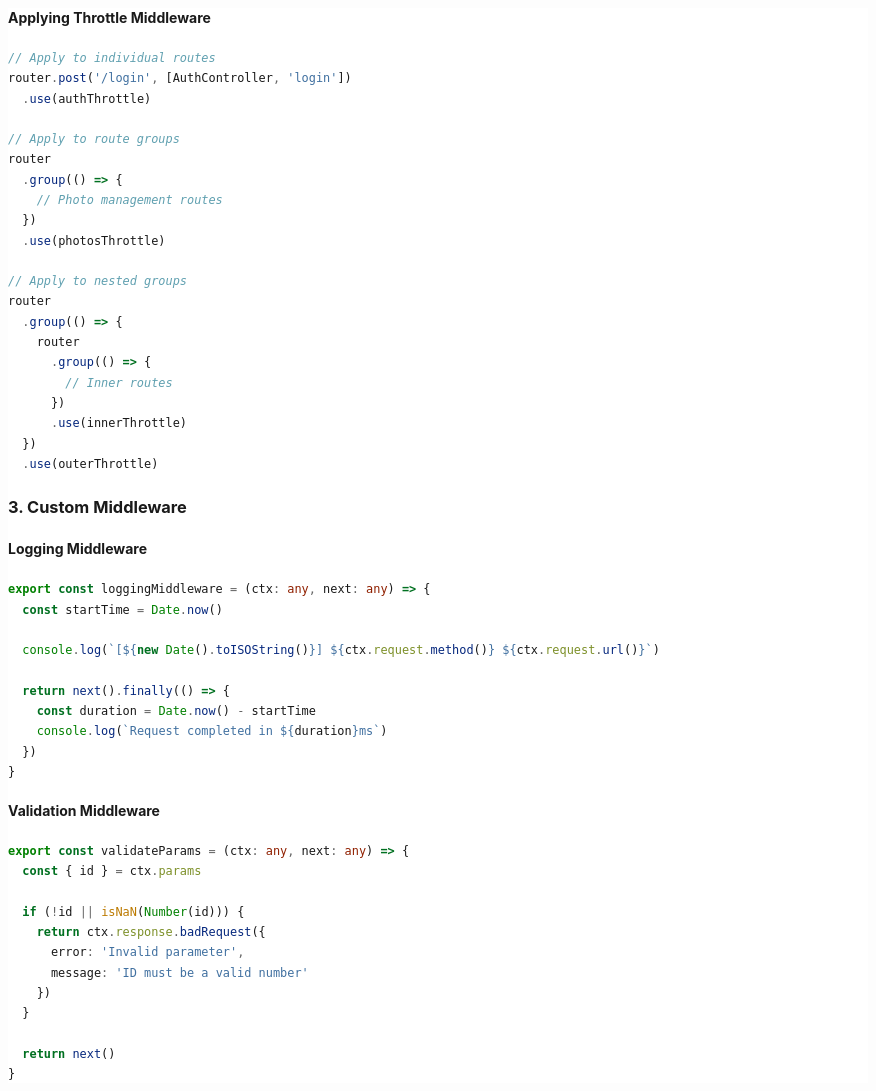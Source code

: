 #### **Applying Throttle Middleware**

```typescript
// Apply to individual routes
router.post('/login', [AuthController, 'login'])
  .use(authThrottle)

// Apply to route groups
router
  .group(() => {
    // Photo management routes
  })
  .use(photosThrottle)

// Apply to nested groups
router
  .group(() => {
    router
      .group(() => {
        // Inner routes
      })
      .use(innerThrottle)
  })
  .use(outerThrottle)
```

### 3. Custom Middleware

#### **Logging Middleware**

```typescript
export const loggingMiddleware = (ctx: any, next: any) => {
  const startTime = Date.now()
  
  console.log(`[${new Date().toISOString()}] ${ctx.request.method()} ${ctx.request.url()}`)
  
  return next().finally(() => {
    const duration = Date.now() - startTime
    console.log(`Request completed in ${duration}ms`)
  })
}
```

#### **Validation Middleware**

```typescript
export const validateParams = (ctx: any, next: any) => {
  const { id } = ctx.params
  
  if (!id || isNaN(Number(id))) {
    return ctx.response.badRequest({
      error: 'Invalid parameter',
      message: 'ID must be a valid number'
    })
  }
  
  return next()
}
```
